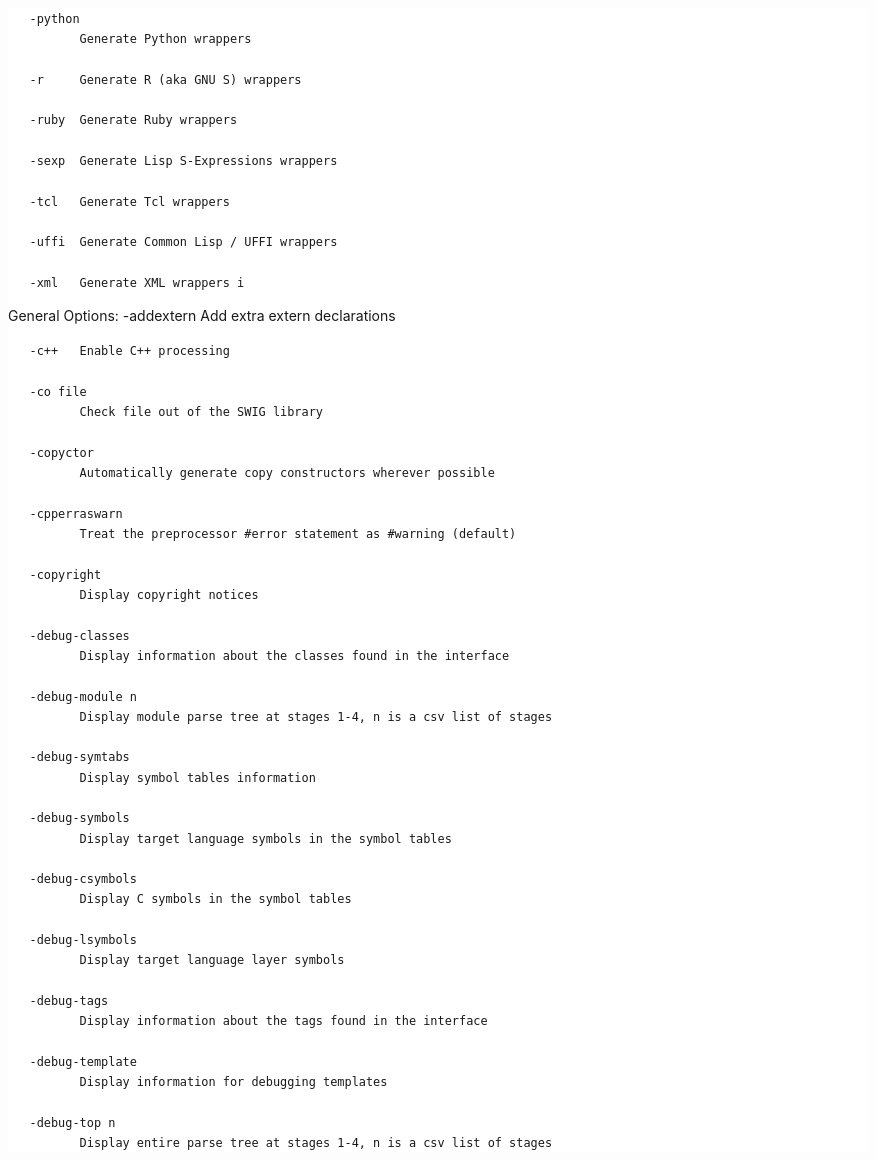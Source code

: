        -python
              Generate Python wrappers

       -r     Generate R (aka GNU S) wrappers

       -ruby  Generate Ruby wrappers

       -sexp  Generate Lisp S-Expressions wrappers

       -tcl   Generate Tcl wrappers

       -uffi  Generate Common Lisp / UFFI wrappers

       -xml   Generate XML wrappers i


   General Options:
       -addextern
              Add extra extern declarations

       -c++   Enable C++ processing

       -co file
              Check file out of the SWIG library

       -copyctor
              Automatically generate copy constructors wherever possible

       -cpperraswarn
              Treat the preprocessor #error statement as #warning (default)

       -copyright
              Display copyright notices

       -debug-classes
              Display information about the classes found in the interface

       -debug-module n
              Display module parse tree at stages 1-4, n is a csv list of stages

       -debug-symtabs
              Display symbol tables information

       -debug-symbols
              Display target language symbols in the symbol tables

       -debug-csymbols
              Display C symbols in the symbol tables

       -debug-lsymbols
              Display target language layer symbols

       -debug-tags
              Display information about the tags found in the interface

       -debug-template
              Display information for debugging templates

       -debug-top n
              Display entire parse tree at stages 1-4, n is a csv list of stages
